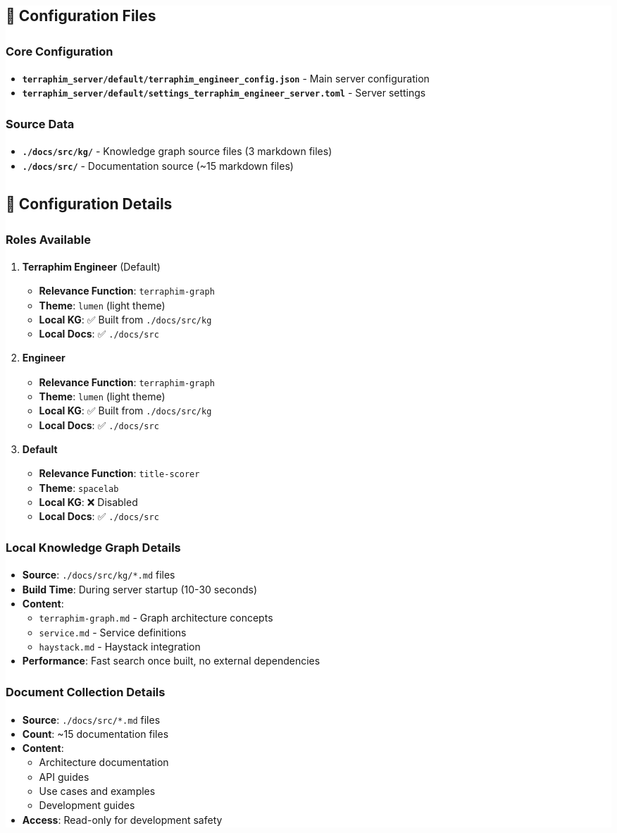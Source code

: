 ## 📁 Configuration Files

### Core Configuration
- **`terraphim_server/default/terraphim_engineer_config.json`** - Main server configuration
- **`terraphim_server/default/settings_terraphim_engineer_server.toml`** - Server settings

### Source Data
- **`./docs/src/kg/`** - Knowledge graph source files (3 markdown files)
- **`./docs/src/`** - Documentation source (~15 markdown files)

## 🔧 Configuration Details

### Roles Available

1. **Terraphim Engineer** (Default)
   - **Relevance Function**: `terraphim-graph` 
   - **Theme**: `lumen` (light theme)
   - **Local KG**: ✅ Built from `./docs/src/kg`
   - **Local Docs**: ✅ `./docs/src`

2. **Engineer**
   - **Relevance Function**: `terraphim-graph`
   - **Theme**: `lumen` (light theme)  
   - **Local KG**: ✅ Built from `./docs/src/kg`
   - **Local Docs**: ✅ `./docs/src`

3. **Default**
   - **Relevance Function**: `title-scorer`
   - **Theme**: `spacelab`
   - **Local KG**: ❌ Disabled
   - **Local Docs**: ✅ `./docs/src`

### Local Knowledge Graph Details

- **Source**: `./docs/src/kg/*.md` files
- **Build Time**: During server startup (10-30 seconds)
- **Content**: 
  - `terraphim-graph.md` - Graph architecture concepts
  - `service.md` - Service definitions
  - `haystack.md` - Haystack integration
- **Performance**: Fast search once built, no external dependencies

### Document Collection Details

- **Source**: `./docs/src/*.md` files  
- **Count**: ~15 documentation files
- **Content**: 
  - Architecture documentation
  - API guides
  - Use cases and examples
  - Development guides
- **Access**: Read-only for development safety
